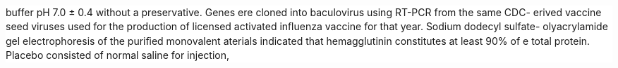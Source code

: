  buffer
 pH
 7.0
 ±
 0.4
 without
 a
 preservative.
 Genes
ere
 cloned
 into
 baculovirus
 using
 RT-PCR
 from
 the
 same
 CDC-
erived
 vaccine
 seed
 viruses
 used
 for
 the
 production
 of
 licensed
activated
 inﬂuenza
 vaccine
 for
 that
 year.
 Sodium
 dodecyl
 sulfate-
olyacrylamide
 gel
 electrophoresis
 of
 the
 puriﬁed
 monovalent
aterials
 indicated
 that
 hemagglutinin
 constitutes
 at
 least
 90%
 of
e
 total
 protein.
 Placebo
 consisted
 of
 normal
 saline
 for
 injection,